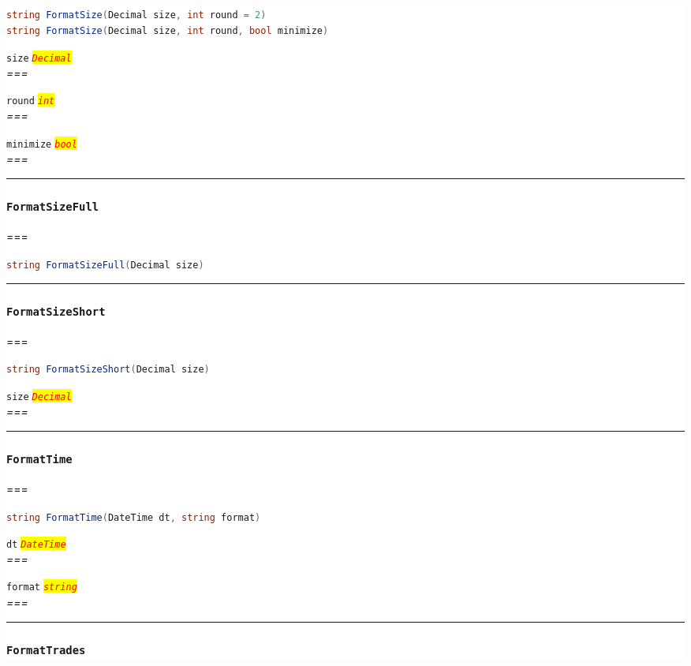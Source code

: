 ```csharp
string FormatSize(Decimal size, int round = 2)
string FormatSize(Decimal size, int round, bool minimize)
```

`size` _<mark style="color:red;">`Decimal`</mark>_\
_===_

`round` _<mark style="color:red;">`int`</mark>_\
_===_

`minimize` _<mark style="color:red;">`bool`</mark>_\
_===_

***

### `FormatSizeFull` <a href="#method-formatsizefull" id="method-formatsizefull"></a>

\===

```csharp
string FormatSizeFull(Decimal size)
```

***

### `FormatSizeShort` <a href="#method-formatsizeshort" id="method-formatsizeshort"></a>

\===

```csharp
string FormatSizeShort(Decimal size)
```

`size` _<mark style="color:red;">`Decimal`</mark>_\
_===_

***

### `FormatTime` <a href="#method-formattime" id="method-formattime"></a>

\===

```csharp
string FormatTime(DateTime dt, string format)
```

`dt` _<mark style="color:red;">`DateTime`</mark>_\
_===_

`format` _<mark style="color:red;">`string`</mark>_\
_===_

***

### `FormatTrades` <a href="#method-formattrades" id="method-formattrades"></a>
